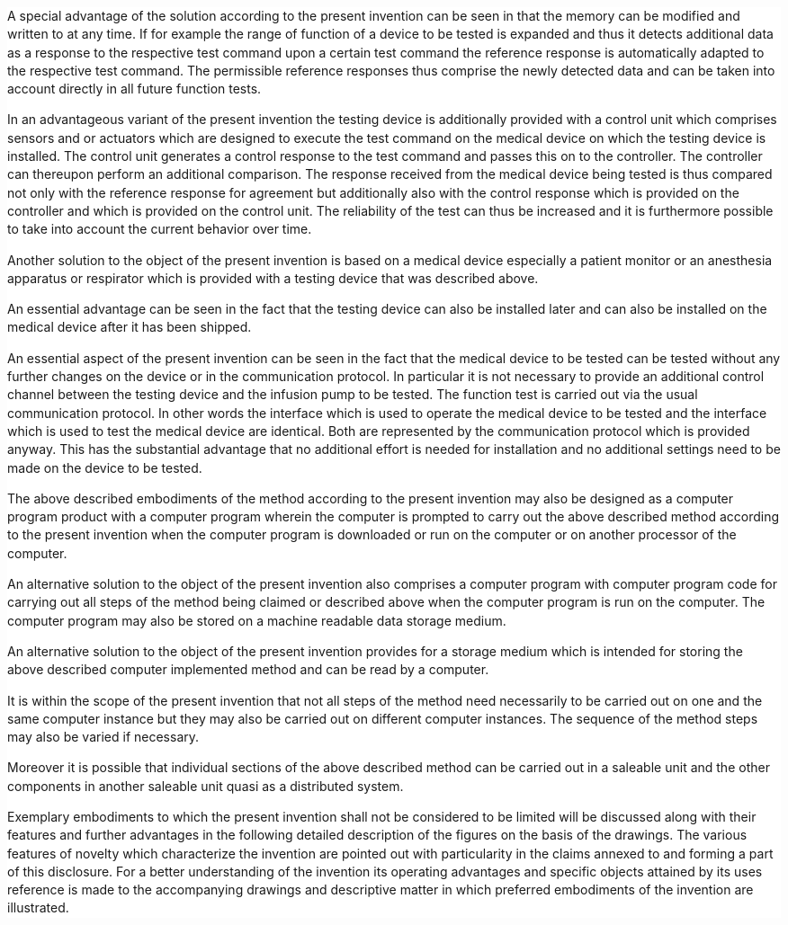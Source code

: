 A special advantage of the solution according to the present invention can be seen in that the memory can be modified and written to at any time. If for example the range of function of a device to be tested is expanded and thus it detects additional data as a response to the respective test command upon a certain test command the reference response is automatically adapted to the respective test command. The permissible reference responses thus comprise the newly detected data and can be taken into account directly in all future function tests.

In an advantageous variant of the present invention the testing device is additionally provided with a control unit which comprises sensors and or actuators which are designed to execute the test command on the medical device on which the testing device is installed. The control unit generates a control response to the test command and passes this on to the controller. The controller can thereupon perform an additional comparison. The response received from the medical device being tested is thus compared not only with the reference response for agreement but additionally also with the control response which is provided on the controller and which is provided on the control unit. The reliability of the test can thus be increased and it is furthermore possible to take into account the current behavior over time.

Another solution to the object of the present invention is based on a medical device especially a patient monitor or an anesthesia apparatus or respirator which is provided with a testing device that was described above.

An essential advantage can be seen in the fact that the testing device can also be installed later and can also be installed on the medical device after it has been shipped.

An essential aspect of the present invention can be seen in the fact that the medical device to be tested can be tested without any further changes on the device or in the communication protocol. In particular it is not necessary to provide an additional control channel between the testing device and the infusion pump to be tested. The function test is carried out via the usual communication protocol. In other words the interface which is used to operate the medical device to be tested and the interface which is used to test the medical device are identical. Both are represented by the communication protocol which is provided anyway. This has the substantial advantage that no additional effort is needed for installation and no additional settings need to be made on the device to be tested.

The above described embodiments of the method according to the present invention may also be designed as a computer program product with a computer program wherein the computer is prompted to carry out the above described method according to the present invention when the computer program is downloaded or run on the computer or on another processor of the computer.

An alternative solution to the object of the present invention also comprises a computer program with computer program code for carrying out all steps of the method being claimed or described above when the computer program is run on the computer. The computer program may also be stored on a machine readable data storage medium.

An alternative solution to the object of the present invention provides for a storage medium which is intended for storing the above described computer implemented method and can be read by a computer.

It is within the scope of the present invention that not all steps of the method need necessarily to be carried out on one and the same computer instance but they may also be carried out on different computer instances. The sequence of the method steps may also be varied if necessary.

Moreover it is possible that individual sections of the above described method can be carried out in a saleable unit and the other components in another saleable unit quasi as a distributed system.

Exemplary embodiments to which the present invention shall not be considered to be limited will be discussed along with their features and further advantages in the following detailed description of the figures on the basis of the drawings. The various features of novelty which characterize the invention are pointed out with particularity in the claims annexed to and forming a part of this disclosure. For a better understanding of the invention its operating advantages and specific objects attained by its uses reference is made to the accompanying drawings and descriptive matter in which preferred embodiments of the invention are illustrated.
